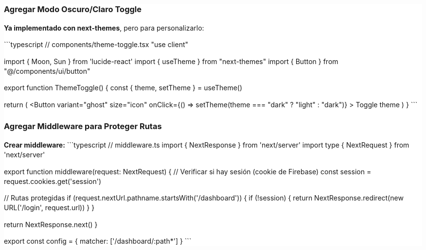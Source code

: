 ### Agregar Modo Oscuro/Claro Toggle

**Ya implementado con next-themes**, pero para personalizarlo:

\`\`\`typescript
// components/theme-toggle.tsx
"use client"

import { Moon, Sun } from 'lucide-react'
import { useTheme } from "next-themes"
import { Button } from "@/components/ui/button"

export function ThemeToggle() {
  const { theme, setTheme } = useTheme()

  return (
    <Button
      variant="ghost"
      size="icon"
      onClick={() => setTheme(theme === "dark" ? "light" : "dark")}
    >
      <Sun className="h-5 w-5 rotate-0 scale-100 transition-all dark:-rotate-90 dark:scale-0" />
      <Moon className="absolute h-5 w-5 rotate-90 scale-0 transition-all dark:rotate-0 dark:scale-100" />
      <span className="sr-only">Toggle theme</span>
    </Button>
  )
}
\`\`\`

### Agregar Middleware para Proteger Rutas

**Crear middleware:**
\`\`\`typescript
// middleware.ts
import { NextResponse } from 'next/server'
import type { NextRequest } from 'next/server'

export function middleware(request: NextRequest) {
  // Verificar si hay sesión (cookie de Firebase)
  const session = request.cookies.get('session')
  
  // Rutas protegidas
  if (request.nextUrl.pathname.startsWith('/dashboard')) {
    if (!session) {
      return NextResponse.redirect(new URL('/login', request.url))
    }
  }
  
  return NextResponse.next()
}

export const config = {
  matcher: ['/dashboard/:path*']
}
\`\`\`
